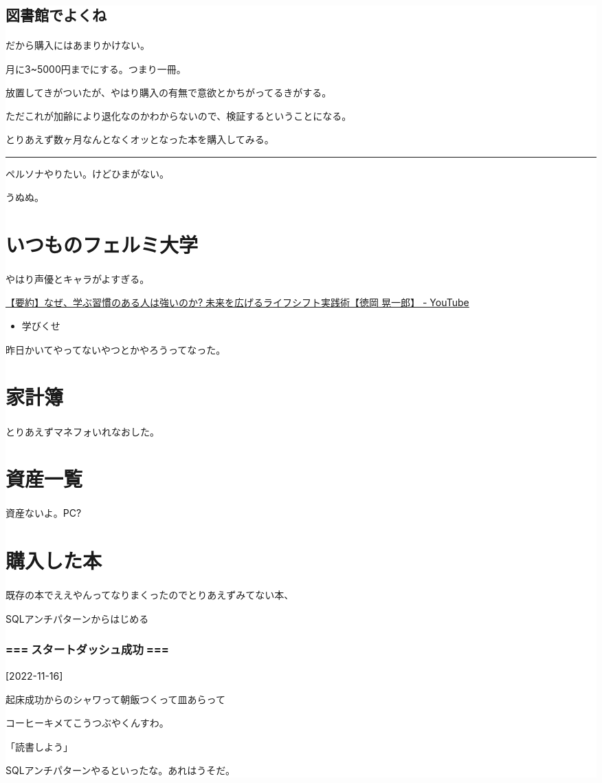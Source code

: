 ## 図書館でよくね

だから購入にはあまりかけない。

月に3~5000円までにする。つまり一冊。

放置してきがついたが、やはり購入の有無で意欲とかちがってるきがする。

ただこれが加齢により退化なのかわからないので、検証するということになる。

とりあえず数ヶ月なんとなくオッとなった本を購入してみる。

---

ペルソナやりたい。けどひまがない。

うぬぬ。

# いつものフェルミ大学

やはり声優とキャラがよすぎる。

[【要約】なぜ、学ぶ習慣のある人は強いのか? 未来を広げるライフシフト実践術【徳岡 晃一郎】 - YouTube](https://www.youtube.com/watch?v=TfN2W7ovwvc)

* 学びくせ

昨日かいてやってないやつとかやろうってなった。

# 家計簿

とりあえずマネフォいれなおした。

# 資産一覧

資産ないよ。PC?

# 購入した本

既存の本でええやんってなりまくったのでとりあえずみてない本、

SQLアンチパターンからはじめる


### === スタートダッシュ成功 ===

[2022-11-16]

起床成功からのシャワって朝飯つくって皿あらって

コーヒーキメてこうつぶやくんすわ。

「読書しよう」

SQLアンチパターンやるといったな。あれはうそだ。
